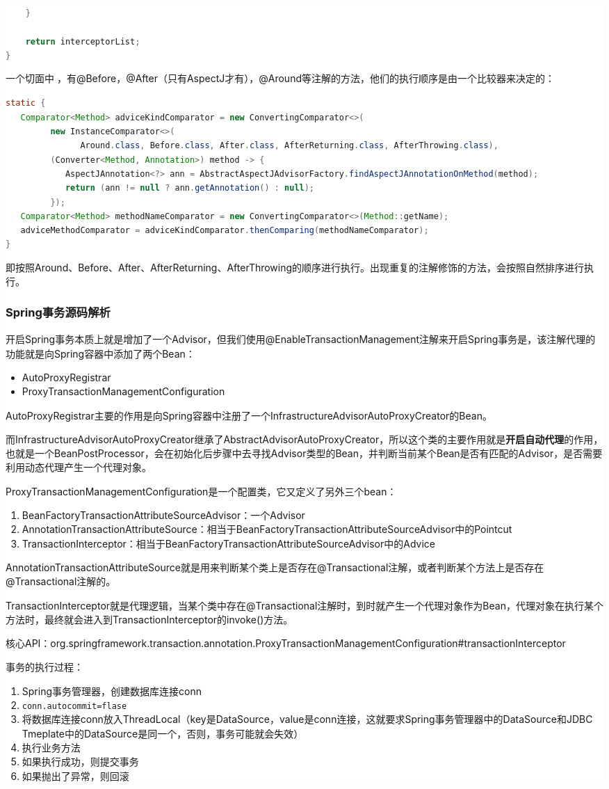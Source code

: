 ```java
    }

    return interceptorList;
}
```

一个切面中 ，有@Before，@After（只有AspectJ才有），@Around等注解的方法，他们的执行顺序是由一个比较器来决定的：

```java
static {
   Comparator<Method> adviceKindComparator = new ConvertingComparator<>(
         new InstanceComparator<>(
               Around.class, Before.class, After.class, AfterReturning.class, AfterThrowing.class),
         (Converter<Method, Annotation>) method -> {
            AspectJAnnotation<?> ann = AbstractAspectJAdvisorFactory.findAspectJAnnotationOnMethod(method);
            return (ann != null ? ann.getAnnotation() : null);
         });
   Comparator<Method> methodNameComparator = new ConvertingComparator<>(Method::getName);
   adviceMethodComparator = adviceKindComparator.thenComparing(methodNameComparator);
}
```

即按照Around、Before、After、AfterReturning、AfterThrowing的顺序进行执行。出现重复的注解修饰的方法，会按照自然排序进行执行。

### Spring事务源码解析

开启Spring事务本质上就是增加了一个Advisor，但我们使用@EnableTransactionManagement注解来开启Spring事务是，该注解代理的功能就是向Spring容器中添加了两个Bean：

- AutoProxyRegistrar
- ProxyTransactionManagementConfiguration

AutoProxyRegistrar主要的作用是向Spring容器中注册了一个InfrastructureAdvisorAutoProxyCreator的Bean。

而InfrastructureAdvisorAutoProxyCreator继承了AbstractAdvisorAutoProxyCreator，所以这个类的主要作用就是**开启自动代理**的作用，也就是一个BeanPostProcessor，会在初始化后步骤中去寻找Advisor类型的Bean，并判断当前某个Bean是否有匹配的Advisor，是否需要利用动态代理产生一个代理对象。

ProxyTransactionManagementConfiguration是一个配置类，它又定义了另外三个bean：

1. BeanFactoryTransactionAttributeSourceAdvisor：一个Advisor
2. AnnotationTransactionAttributeSource：相当于BeanFactoryTransactionAttributeSourceAdvisor中的Pointcut
3. TransactionInterceptor：相当于BeanFactoryTransactionAttributeSourceAdvisor中的Advice

AnnotationTransactionAttributeSource就是用来判断某个类上是否存在@Transactional注解，或者判断某个方法上是否存在@Transactional注解的。

TransactionInterceptor就是代理逻辑，当某个类中存在@Transactional注解时，到时就产生一个代理对象作为Bean，代理对象在执行某个方法时，最终就会进入到TransactionInterceptor的invoke()方法。

核心API：org.springframework.transaction.annotation.ProxyTransactionManagementConfiguration#transactionInterceptor

事务的执行过程：

1. Spring事务管理器，创建数据库连接conn
2. `conn.autocommit=flase`
3. 将数据库连接conn放入ThreadLocal（key是DataSource，value是conn连接，这就要求Spring事务管理器中的DataSource和JDBC Tmeplate中的DataSource是同一个，否则，事务可能就会失效）
4. 执行业务方法
5. 如果执行成功，则提交事务
6. 如果抛出了异常，则回滚
